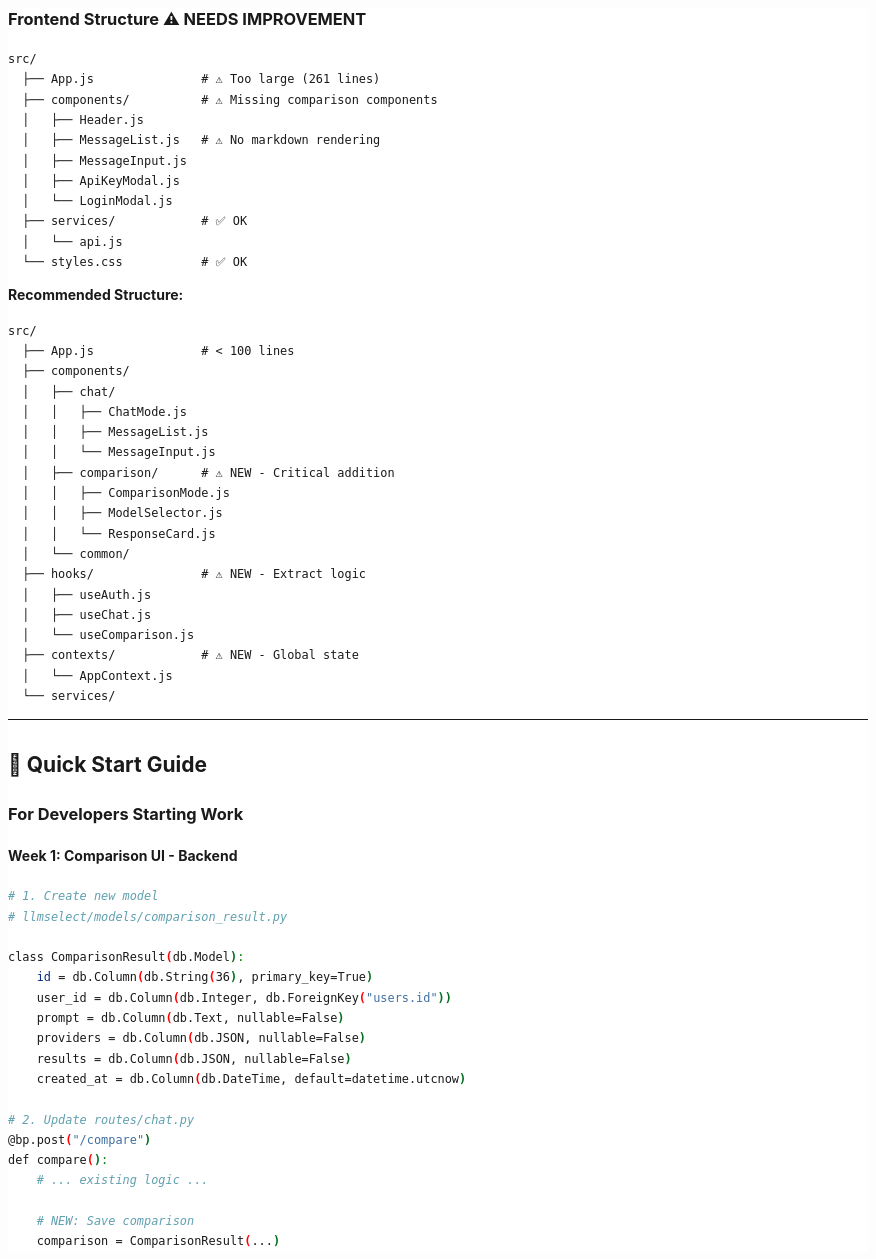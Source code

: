 ### Frontend Structure ⚠️ **NEEDS IMPROVEMENT**
```
src/
  ├── App.js               # ⚠️ Too large (261 lines)
  ├── components/          # ⚠️ Missing comparison components
  │   ├── Header.js
  │   ├── MessageList.js   # ⚠️ No markdown rendering
  │   ├── MessageInput.js
  │   ├── ApiKeyModal.js
  │   └── LoginModal.js
  ├── services/            # ✅ OK
  │   └── api.js
  └── styles.css           # ✅ OK
```

**Recommended Structure:**
```
src/
  ├── App.js               # < 100 lines
  ├── components/
  │   ├── chat/
  │   │   ├── ChatMode.js
  │   │   ├── MessageList.js
  │   │   └── MessageInput.js
  │   ├── comparison/      # ⚠️ NEW - Critical addition
  │   │   ├── ComparisonMode.js
  │   │   ├── ModelSelector.js
  │   │   └── ResponseCard.js
  │   └── common/
  ├── hooks/               # ⚠️ NEW - Extract logic
  │   ├── useAuth.js
  │   ├── useChat.js
  │   └── useComparison.js
  ├── contexts/            # ⚠️ NEW - Global state
  │   └── AppContext.js
  └── services/
```

---

## 🚀 Quick Start Guide

### For Developers Starting Work

#### Week 1: Comparison UI - Backend
```bash
# 1. Create new model
# llmselect/models/comparison_result.py

class ComparisonResult(db.Model):
    id = db.Column(db.String(36), primary_key=True)
    user_id = db.Column(db.Integer, db.ForeignKey("users.id"))
    prompt = db.Column(db.Text, nullable=False)
    providers = db.Column(db.JSON, nullable=False)
    results = db.Column(db.JSON, nullable=False)
    created_at = db.Column(db.DateTime, default=datetime.utcnow)

# 2. Update routes/chat.py
@bp.post("/compare")
def compare():
    # ... existing logic ...
    
    # NEW: Save comparison
    comparison = ComparisonResult(...)
```